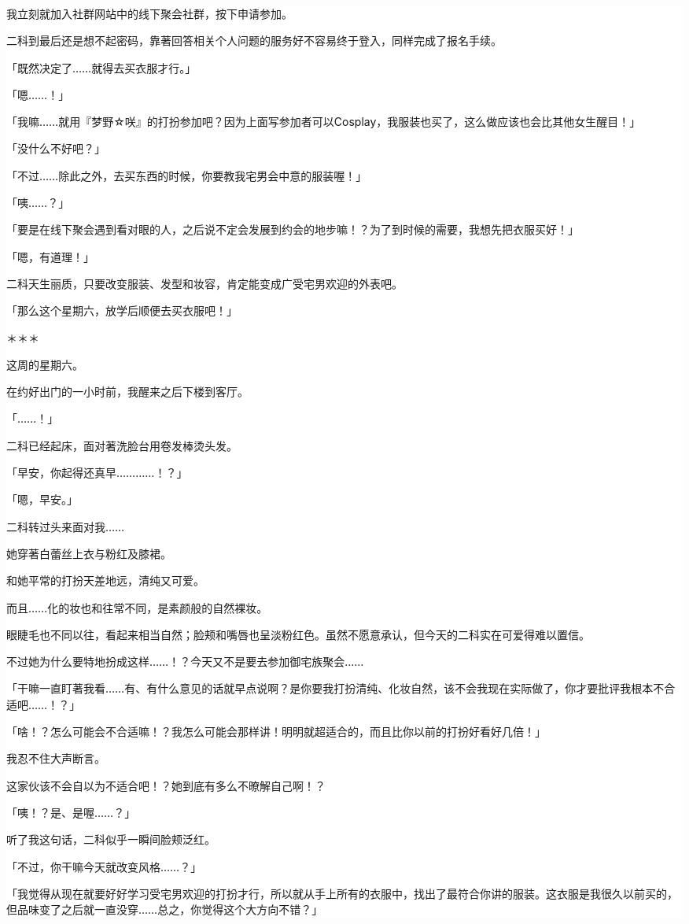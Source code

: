 我立刻就加入社群网站中的线下聚会社群，按下申请参加。

二科到最后还是想不起密码，靠著回答相关个人问题的服务好不容易终于登入，同样完成了报名手续。

「既然决定了……就得去买衣服才行。」

「嗯……！」

「我嘛……就用『梦野☆咲』的打扮参加吧？因为上面写参加者可以Cosplay，我服装也买了，这么做应该也会比其他女生醒目！」

「没什么不好吧？」

「不过……除此之外，去买东西的时候，你要教我宅男会中意的服装喔！」

「咦……？」

「要是在线下聚会遇到看对眼的人，之后说不定会发展到约会的地步嘛！？为了到时候的需要，我想先把衣服买好！」

「嗯，有道理！」

二科天生丽质，只要改变服装、发型和妆容，肯定能变成广受宅男欢迎的外表吧。

「那么这个星期六，放学后顺便去买衣服吧！」

＊＊＊

这周的星期六。

在约好出门的一小时前，我醒来之后下楼到客厅。

「……！」

二科已经起床，面对著洗脸台用卷发棒烫头发。

「早安，你起得还真早…………！？」

「嗯，早安。」

二科转过头来面对我……

她穿著白蕾丝上衣与粉红及膝裙。

和她平常的打扮天差地远，清纯又可爱。

而且……化的妆也和往常不同，是素颜般的自然裸妆。

眼睫毛也不同以往，看起来相当自然；脸颊和嘴唇也呈淡粉红色。虽然不愿意承认，但今天的二科实在可爱得难以置信。

不过她为什么要特地扮成这样……！？今天又不是要去参加御宅族聚会……

「干嘛一直盯著我看……有、有什么意见的话就早点说啊？是你要我打扮清纯、化妆自然，该不会我现在实际做了，你才要批评我根本不合适吧……！？」

「啥！？怎么可能会不合适嘛！？我怎么可能会那样讲！明明就超适合的，而且比你以前的打扮好看好几倍！」

我忍不住大声断言。

这家伙该不会自以为不适合吧！？她到底有多么不暸解自己啊！？

「咦！？是、是喔……？」

听了我这句话，二科似乎一瞬间脸颊泛红。

「不过，你干嘛今天就改变风格……？」

「我觉得从现在就要好好学习受宅男欢迎的打扮才行，所以就从手上所有的衣服中，找出了最符合你讲的服装。这衣服是我很久以前买的，但品味变了之后就一直没穿……总之，你觉得这个大方向不错？」
